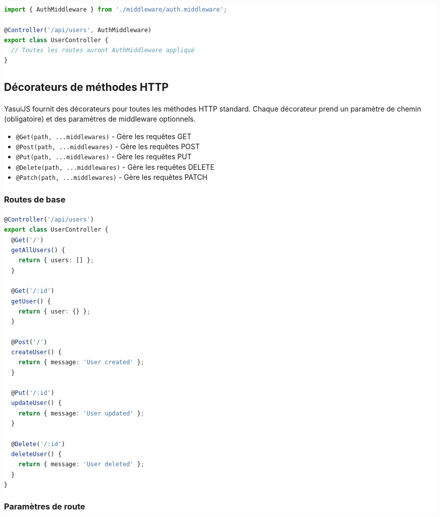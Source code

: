 ```typescript
import { AuthMiddleware } from './middleware/auth.middleware';

@Controller('/api/users', AuthMiddleware)
export class UserController {
  // Toutes les routes auront AuthMiddleware appliqué
}
```

## Décorateurs de méthodes HTTP

YasuiJS fournit des décorateurs pour toutes les méthodes HTTP standard. Chaque décorateur prend un paramètre de chemin (obligatoire) et des paramètres de middleware optionnels.

- `@Get(path, ...middlewares)` - Gère les requêtes GET
- `@Post(path, ...middlewares)` - Gère les requêtes POST
- `@Put(path, ...middlewares)` - Gère les requêtes PUT
- `@Delete(path, ...middlewares)` - Gère les requêtes DELETE
- `@Patch(path, ...middlewares)` - Gère les requêtes PATCH

### Routes de base

```typescript
@Controller('/api/users')
export class UserController {
  @Get('/')
  getAllUsers() {
    return { users: [] };
  }

  @Get('/:id')
  getUser() {
    return { user: {} };
  }

  @Post('/')
  createUser() {
    return { message: 'User created' };
  }

  @Put('/:id')
  updateUser() {
    return { message: 'User updated' };
  }

  @Delete('/:id')
  deleteUser() {
    return { message: 'User deleted' };
  }
}
```

### Paramètres de route

